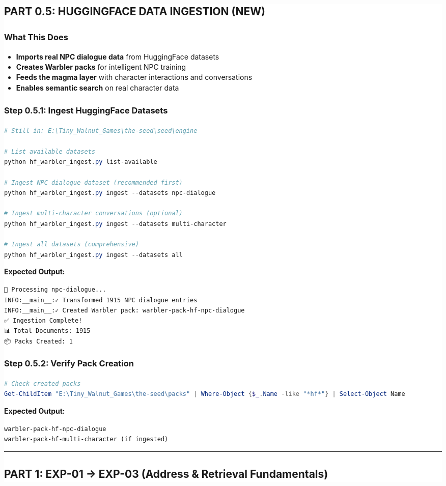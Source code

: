 
## PART 0.5: HUGGINGFACE DATA INGESTION (NEW)

### What This Does
- **Imports real NPC dialogue data** from HuggingFace datasets
- **Creates Warbler packs** for intelligent NPC training
- **Feeds the magma layer** with character interactions and conversations
- **Enables semantic search** on real character data

### Step 0.5.1: Ingest HuggingFace Datasets

```powershell
# Still in: E:\Tiny_Walnut_Games\the-seed\seed\engine

# List available datasets
python hf_warbler_ingest.py list-available

# Ingest NPC dialogue dataset (recommended first)
python hf_warbler_ingest.py ingest --datasets npc-dialogue

# Ingest multi-character conversations (optional)
python hf_warbler_ingest.py ingest --datasets multi-character

# Ingest all datasets (comprehensive)
python hf_warbler_ingest.py ingest --datasets all
```

**Expected Output:**
```
🔄 Processing npc-dialogue...
INFO:__main__:✓ Transformed 1915 NPC dialogue entries
INFO:__main__:✓ Created Warbler pack: warbler-pack-hf-npc-dialogue
✅ Ingestion Complete!
📊 Total Documents: 1915
📦 Packs Created: 1
```

### Step 0.5.2: Verify Pack Creation

```powershell
# Check created packs
Get-ChildItem "E:\Tiny_Walnut_Games\the-seed\packs" | Where-Object {$_.Name -like "*hf*"} | Select-Object Name
```

**Expected Output:**
```
warbler-pack-hf-npc-dialogue
warbler-pack-hf-multi-character (if ingested)
```

---

## PART 1: EXP-01 → EXP-03 (Address & Retrieval Fundamentals)
